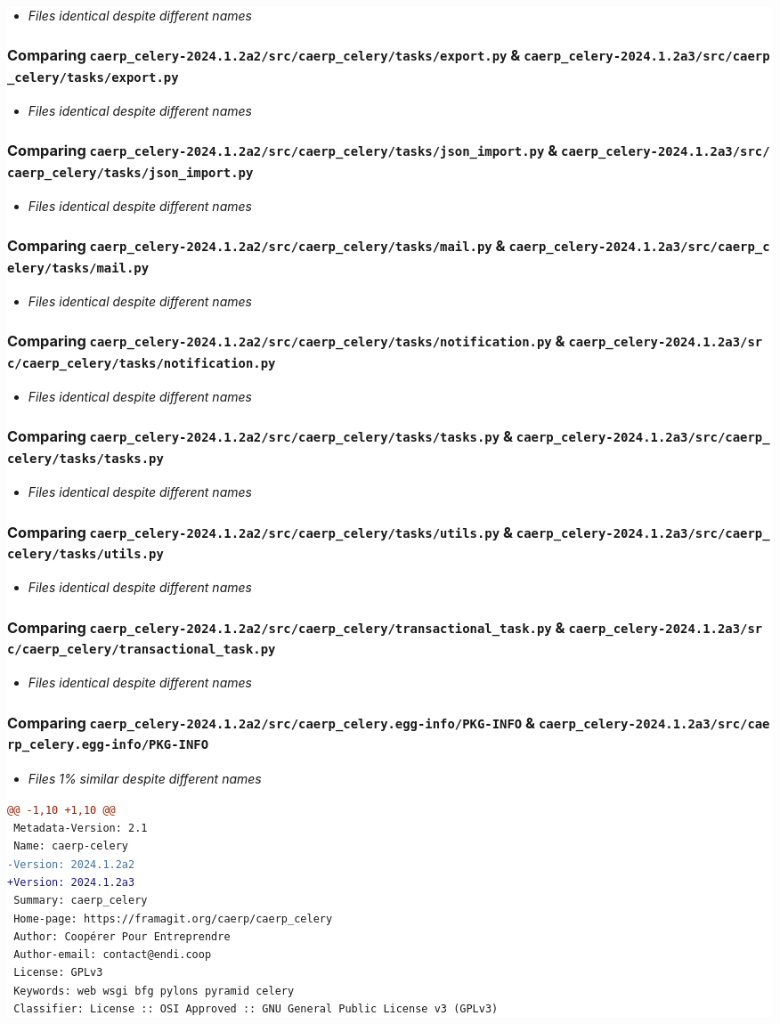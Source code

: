  * *Files identical despite different names*

### Comparing `caerp_celery-2024.1.2a2/src/caerp_celery/tasks/export.py` & `caerp_celery-2024.1.2a3/src/caerp_celery/tasks/export.py`

 * *Files identical despite different names*

### Comparing `caerp_celery-2024.1.2a2/src/caerp_celery/tasks/json_import.py` & `caerp_celery-2024.1.2a3/src/caerp_celery/tasks/json_import.py`

 * *Files identical despite different names*

### Comparing `caerp_celery-2024.1.2a2/src/caerp_celery/tasks/mail.py` & `caerp_celery-2024.1.2a3/src/caerp_celery/tasks/mail.py`

 * *Files identical despite different names*

### Comparing `caerp_celery-2024.1.2a2/src/caerp_celery/tasks/notification.py` & `caerp_celery-2024.1.2a3/src/caerp_celery/tasks/notification.py`

 * *Files identical despite different names*

### Comparing `caerp_celery-2024.1.2a2/src/caerp_celery/tasks/tasks.py` & `caerp_celery-2024.1.2a3/src/caerp_celery/tasks/tasks.py`

 * *Files identical despite different names*

### Comparing `caerp_celery-2024.1.2a2/src/caerp_celery/tasks/utils.py` & `caerp_celery-2024.1.2a3/src/caerp_celery/tasks/utils.py`

 * *Files identical despite different names*

### Comparing `caerp_celery-2024.1.2a2/src/caerp_celery/transactional_task.py` & `caerp_celery-2024.1.2a3/src/caerp_celery/transactional_task.py`

 * *Files identical despite different names*

### Comparing `caerp_celery-2024.1.2a2/src/caerp_celery.egg-info/PKG-INFO` & `caerp_celery-2024.1.2a3/src/caerp_celery.egg-info/PKG-INFO`

 * *Files 1% similar despite different names*

```diff
@@ -1,10 +1,10 @@
 Metadata-Version: 2.1
 Name: caerp-celery
-Version: 2024.1.2a2
+Version: 2024.1.2a3
 Summary: caerp_celery
 Home-page: https://framagit.org/caerp/caerp_celery
 Author: Coopérer Pour Entreprendre
 Author-email: contact@endi.coop
 License: GPLv3
 Keywords: web wsgi bfg pylons pyramid celery
 Classifier: License :: OSI Approved :: GNU General Public License v3 (GPLv3)
```
